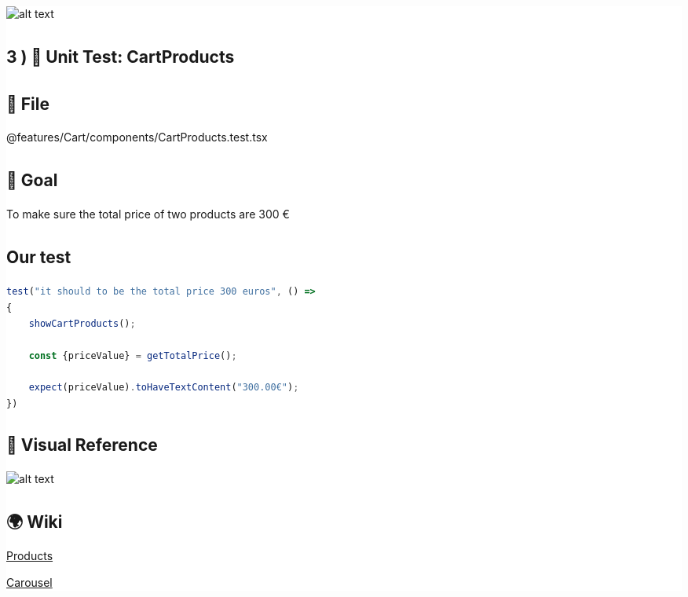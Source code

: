 
![alt text](https://res.cloudinary.com/dye4ylysz/image/upload/v1747234442/duplicatedProductTwice_fhc4dq.png)




## 3 ) 🛒 Unit Test: CartProducts


## 📁 File

@features/Cart/components/CartProducts.test.tsx

## 🎯 Goal

To make sure the total price of two products are 300 €

## Our test

```ts
test("it should to be the total price 300 euros", () => 
{
    showCartProducts();

    const {priceValue} = getTotalPrice();

    expect(priceValue).toHaveTextContent("300.00€");
})
```

## 📸 Visual Reference

![alt text](https://res.cloudinary.com/dye4ylysz/image/upload/v1747304673/totalPrice_arqnmx.png)


## 🌍 Wiki ##

[Products](https://dummyjson.com/docs/products) <br/>

[Carousel](https://www.embla-carousel.com/)